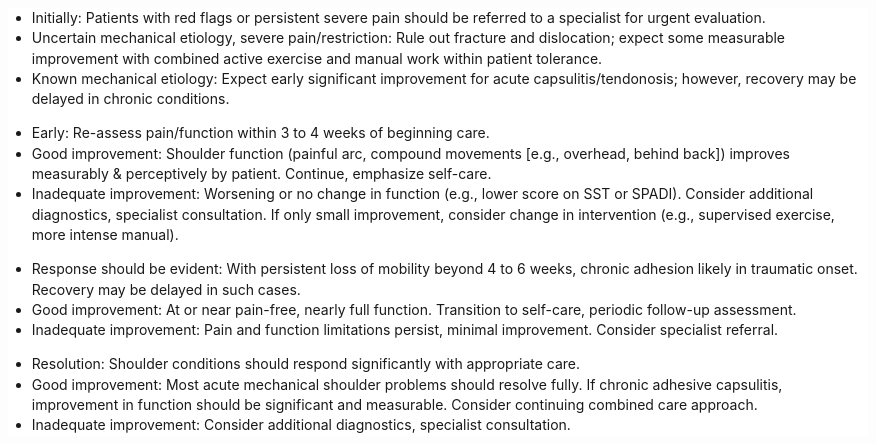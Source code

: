   <tr>
   <td valign="top">
    <ul style="list-style-type: disc;">
     <li>
      Initially: Patients with red flags or persistent severe pain should be referred to a specialist for urgent evaluation.
     </li>
     <li>
      Uncertain mechanical etiology, severe pain/restriction: Rule out fracture and dislocation; expect some measurable improvement with combined active exercise and manual work within patient tolerance.
     </li>
     <li>
      Known mechanical etiology: Expect early significant improvement for acute capsulitis/tendonosis; however, recovery may be delayed in chronic conditions.
     </li>
    </ul>
   </td>
   <td valign="top">
    <ul style="list-style-type: disc;">
     <li>
      Early: Re-assess pain/function within 3 to 4 weeks of beginning care.
     </li>
     <li>
      Good improvement: Shoulder function (painful arc, compound movements [e.g., overhead, behind back]) improves measurably &amp; perceptively by patient. Continue, emphasize self-care.
     </li>
     <li>
      Inadequate improvement: Worsening or no change in function (e.g., lower score on SST or SPADI). Consider additional diagnostics, specialist consultation. If only small improvement, consider change in intervention (e.g., supervised exercise, more intense manual).
     </li>
    </ul>
   </td>
   <td valign="top">
    <ul style="list-style-type: disc;">
     <li>
      Response should be evident: With persistent loss of mobility beyond 4 to 6 weeks, chronic adhesion likely in traumatic onset. Recovery may be delayed in such cases.
     </li>
     <li>
      Good improvement: At or near pain-free, nearly full function. Transition to self-care, periodic follow-up assessment.
     </li>
     <li>
      Inadequate improvement: Pain and function limitations persist, minimal improvement. Consider specialist referral.
     </li>
    </ul>
   </td>
   <td valign="top">
    <ul style="list-style-type: disc;">
     <li>
      Resolution: Shoulder conditions should respond significantly with appropriate care.
     </li>
     <li>
      Good improvement: Most acute mechanical shoulder problems should resolve fully. If chronic adhesive capsulitis, improvement in function should be significant and measurable. Consider continuing combined care approach.
     </li>
     <li>
      Inadequate improvement: Consider additional diagnostics, specialist consultation.
     </li>
    </ul>
   </td>